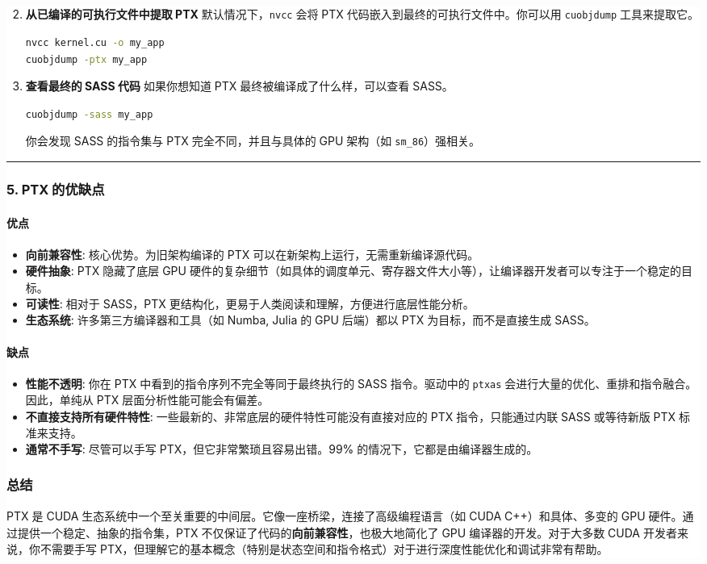 2.  **从已编译的可执行文件中提取 PTX**
    默认情况下，`nvcc` 会将 PTX 代码嵌入到最终的可执行文件中。你可以用 `cuobjdump` 工具来提取它。
    ```bash
    nvcc kernel.cu -o my_app
    cuobjdump -ptx my_app
    ```

3.  **查看最终的 SASS 代码**
    如果你想知道 PTX 最终被编译成了什么样，可以查看 SASS。
    ```bash
    cuobjdump -sass my_app
    ```
    你会发现 SASS 的指令集与 PTX 完全不同，并且与具体的 GPU 架构（如 `sm_86`）强相关。

---

### 5. PTX 的优缺点

#### 优点

*   **向前兼容性**: 核心优势。为旧架构编译的 PTX 可以在新架构上运行，无需重新编译源代码。
*   **硬件抽象**: PTX 隐藏了底层 GPU 硬件的复杂细节（如具体的调度单元、寄存器文件大小等），让编译器开发者可以专注于一个稳定的目标。
*   **可读性**: 相对于 SASS，PTX 更结构化，更易于人类阅读和理解，方便进行底层性能分析。
*   **生态系统**: 许多第三方编译器和工具（如 Numba, Julia 的 GPU 后端）都以 PTX 为目标，而不是直接生成 SASS。

#### 缺点

*   **性能不透明**: 你在 PTX 中看到的指令序列不完全等同于最终执行的 SASS 指令。驱动中的 `ptxas` 会进行大量的优化、重排和指令融合。因此，单纯从 PTX 层面分析性能可能会有偏差。
*   **不直接支持所有硬件特性**: 一些最新的、非常底层的硬件特性可能没有直接对应的 PTX 指令，只能通过内联 SASS 或等待新版 PTX 标准来支持。
*   **通常不手写**: 尽管可以手写 PTX，但它非常繁琐且容易出错。99% 的情况下，它都是由编译器生成的。

### 总结

PTX 是 CUDA 生态系统中一个至关重要的中间层。它像一座桥梁，连接了高级编程语言（如 CUDA C++）和具体、多变的 GPU 硬件。通过提供一个稳定、抽象的指令集，PTX 不仅保证了代码的**向前兼容性**，也极大地简化了 GPU 编译器的开发。对于大多数 CUDA 开发者来说，你不需要手写 PTX，但理解它的基本概念（特别是状态空间和指令格式）对于进行深度性能优化和调试非常有帮助。